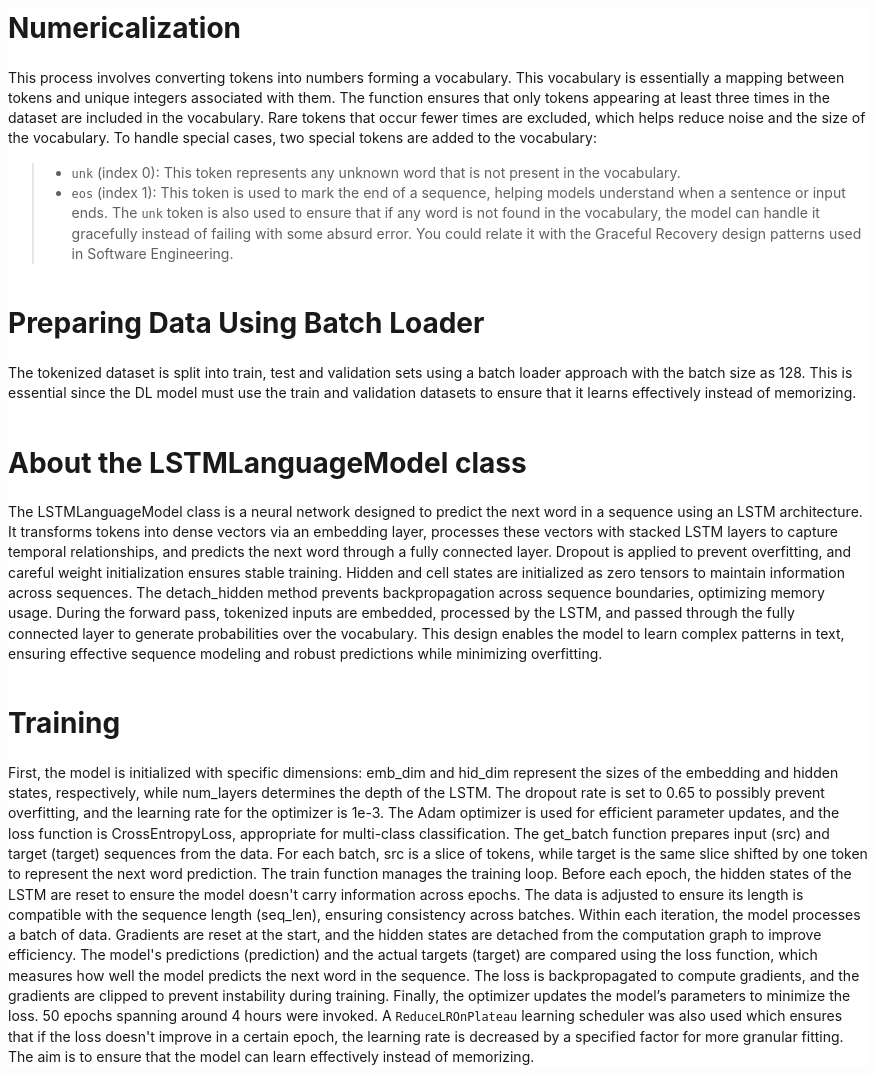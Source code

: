 # Numericalization

This process involves converting tokens into numbers forming a vocabulary. This vocabulary is essentially a mapping between tokens and unique integers associated with them. The function ensures that only tokens appearing at least three times in the dataset are included in the vocabulary. Rare tokens that occur fewer times are excluded, which helps reduce noise and the size of the vocabulary. To handle special cases, two special tokens are added to the vocabulary:
> - `unk` (index 0): This token represents any unknown word that is not present in the vocabulary.
> - `eos` (index 1): This token is used to mark the end of a sequence, helping models understand when a sentence or input ends.
The `unk` token is also used to ensure that if any word is not found in the vocabulary, the model can handle it gracefully instead of failing with some absurd error. You could relate it with the Graceful Recovery design patterns used in Software Engineering.

# Preparing Data Using Batch Loader

The tokenized dataset is split into train, test and validation sets using a batch loader approach with the batch size as 128. This is essential since the DL model must use the train and validation datasets to ensure that it learns effectively instead of memorizing.

# About the LSTMLanguageModel class

The LSTMLanguageModel class is a neural network designed to predict the next word in a sequence using an LSTM architecture. It transforms tokens into dense vectors via an embedding layer, processes these vectors with stacked LSTM layers to capture temporal relationships, and predicts the next word through a fully connected layer. Dropout is applied to prevent overfitting, and careful weight initialization ensures stable training. Hidden and cell states are initialized as zero tensors to maintain information across sequences. The detach_hidden method prevents backpropagation across sequence boundaries, optimizing memory usage. During the forward pass, tokenized inputs are embedded, processed by the LSTM, and passed through the fully connected layer to generate probabilities over the vocabulary. This design enables the model to learn complex patterns in text, ensuring effective sequence modeling and robust predictions while minimizing overfitting.

# Training

First, the model is initialized with specific dimensions: emb_dim and hid_dim represent the sizes of the embedding and hidden states, respectively, while num_layers determines the depth of the LSTM. The dropout rate is set to 0.65 to possibly prevent overfitting, and the learning rate for the optimizer is 1e-3. The Adam optimizer is used for efficient parameter updates, and the loss function is CrossEntropyLoss, appropriate for multi-class classification.  The get_batch function prepares input (src) and target (target) sequences from the data. For each batch, src is a slice of tokens, while target is the same slice shifted by one token to represent the next word prediction. The train function manages the training loop. Before each epoch, the hidden states of the LSTM are reset to ensure the model doesn't carry information across epochs. The data is adjusted to ensure its length is compatible with the sequence length (seq_len), ensuring consistency across batches. Within each iteration, the model processes a batch of data. Gradients are reset at the start, and the hidden states are detached from the computation graph to improve efficiency. The model's predictions (prediction) and the actual targets (target) are compared using the loss function, which measures how well the model predicts the next word in the sequence. The loss is backpropagated to compute gradients, and the gradients are clipped to prevent instability during training. Finally, the optimizer updates the model’s parameters to minimize the loss. 50 epochs spanning around 4 hours were invoked. A `ReduceLROnPlateau` learning scheduler was also used which ensures that if the loss doesn't improve in a certain epoch, the learning rate is decreased by a specified factor for more granular fitting. The aim is to ensure that the model can learn effectively instead of memorizing.
